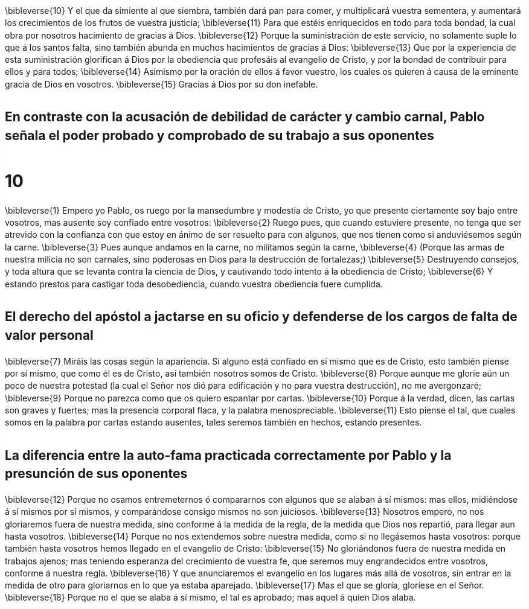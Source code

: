 \bibleverse{10} Y el que da simiente al que siembra, también dará pan para comer, y multiplicará vuestra sementera, y aumentará los crecimientos de los frutos de vuestra justicia; \bibleverse{11} Para que estéis enriquecidos en todo para toda bondad, la cual obra por nosotros hacimiento de gracias á Dios. \bibleverse{12} Porque la suministración de este servicio, no solamente suple lo que á los santos falta, sino también abunda en muchos hacimientos de gracias á Dios: \bibleverse{13} Que por la experiencia de esta suministración glorifican á Dios por la obediencia que profesáis al evangelio de Cristo, y por la bondad de contribuir para ellos y para todos; \bibleverse{14} Asimismo por la oración de ellos á favor vuestro, los cuales os quieren á causa de la eminente gracia de Dios en vosotros. \bibleverse{15} Gracias á Dios por su don inefable. 

## En contraste con la acusación de debilidad de carácter y cambio carnal, Pablo señala el poder probado y comprobado de su trabajo a sus oponentes
# 10 
\bibleverse{1} Empero yo Pablo, os ruego por la mansedumbre y modestia de Cristo, yo que presente ciertamente soy bajo entre vosotros, mas ausente soy confiado entre vosotros: \bibleverse{2} Ruego pues, que cuando estuviere presente, no tenga que ser atrevido con la confianza con que estoy en ánimo de ser resuelto para con algunos, que nos tienen como si anduviésemos según la carne. \bibleverse{3} Pues aunque andamos en la carne, no militamos según la carne, \bibleverse{4} (Porque las armas de nuestra milicia no son carnales, sino poderosas en Dios para la destrucción de fortalezas;) \bibleverse{5} Destruyendo consejos, y toda altura que se levanta contra la ciencia de Dios, y cautivando todo intento á la obediencia de Cristo; \bibleverse{6} Y estando prestos para castigar toda desobediencia, cuando vuestra obediencia fuere cumplida.

## El derecho del apóstol a jactarse en su oficio y defenderse de los cargos de falta de valor personal
\bibleverse{7} Miráis las cosas según la apariencia. Si alguno está confiado en sí mismo que es de Cristo, esto también piense por sí mismo, que como él es de Cristo, así también nosotros somos de Cristo. \bibleverse{8} Porque aunque me gloríe aún un poco de nuestra potestad (la cual el Señor nos dió para edificación y no para vuestra destrucción), no me avergonzaré; \bibleverse{9} Porque no parezca como que os quiero espantar por cartas. \bibleverse{10} Porque á la verdad, dicen, las cartas son graves y fuertes; mas la presencia corporal flaca, y la palabra menospreciable. \bibleverse{11} Esto piense el tal, que cuales somos en la palabra por cartas estando ausentes, tales seremos también en hechos, estando presentes.

## La diferencia entre la auto-fama practicada correctamente por Pablo y la presunción de sus oponentes
\bibleverse{12} Porque no osamos entremeternos ó compararnos con algunos que se alaban á sí mismos: mas ellos, midiéndose á sí mismos por sí mismos, y comparándose consigo mismos no son juiciosos. \bibleverse{13} Nosotros empero, no nos gloriaremos fuera de nuestra medida, sino conforme á la medida de la regla, de la medida que Dios nos repartió, para llegar aun hasta vosotros. \bibleverse{14} Porque no nos extendemos sobre nuestra medida, como si no llegásemos hasta vosotros: porque también hasta vosotros hemos llegado en el evangelio de Cristo: \bibleverse{15} No gloriándonos fuera de nuestra medida en trabajos ajenos; mas teniendo esperanza del crecimiento de vuestra fe, que seremos muy engrandecidos entre vosotros, conforme á nuestra regla. \bibleverse{16} Y que anunciaremos el evangelio en los lugares más allá de vosotros, sin entrar en la medida de otro para gloriarnos en lo que ya estaba aparejado. \bibleverse{17} Mas el que se gloría, gloríese en el Señor. \bibleverse{18} Porque no el que se alaba á sí mismo, el tal es aprobado; mas aquel á quien Dios alaba. 
